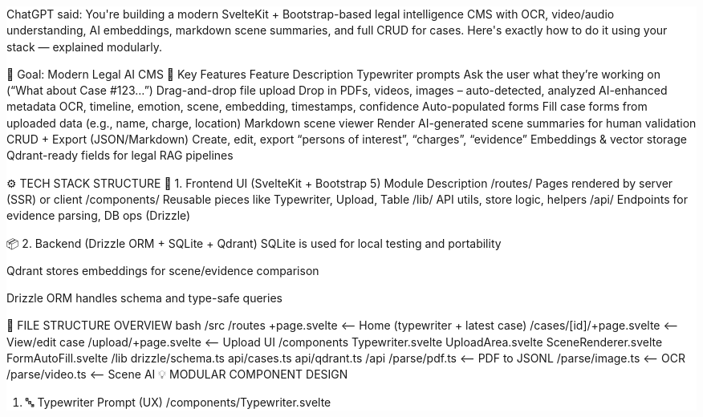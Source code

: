 ChatGPT said:
You're building a modern SvelteKit + Bootstrap-based legal intelligence CMS with OCR, video/audio understanding, AI embeddings, markdown scene summaries, and full CRUD for cases. Here's exactly how to do it using your stack — explained modularly.

🧠 Goal: Modern Legal AI CMS
🔑 Key Features
Feature	Description
Typewriter prompts	Ask the user what they’re working on (“What about Case #123…”)
Drag-and-drop file upload	Drop in PDFs, videos, images – auto-detected, analyzed
AI-enhanced metadata	OCR, timeline, emotion, scene, embedding, timestamps, confidence
Auto-populated forms	Fill case forms from uploaded data (e.g., name, charge, location)
Markdown scene viewer	Render AI-generated scene summaries for human validation
CRUD + Export (JSON/Markdown)	Create, edit, export “persons of interest”, “charges”, “evidence”
Embeddings & vector storage	Qdrant-ready fields for legal RAG pipelines

⚙️ TECH STACK STRUCTURE
🧩 1. Frontend UI (SvelteKit + Bootstrap 5)
Module	Description
/routes/	Pages rendered by server (SSR) or client
/components/	Reusable pieces like Typewriter, Upload, Table
/lib/	API utils, store logic, helpers
/api/	Endpoints for evidence parsing, DB ops (Drizzle)

📦 2. Backend (Drizzle ORM + SQLite + Qdrant)
SQLite is used for local testing and portability

Qdrant stores embeddings for scene/evidence comparison

Drizzle ORM handles schema and type-safe queries

🧱 FILE STRUCTURE OVERVIEW
bash
/src
  /routes
    +page.svelte              <-- Home (typewriter + latest case)
    /cases/[id]/+page.svelte  <-- View/edit case
    /upload/+page.svelte      <-- Upload UI
  /components
    Typewriter.svelte
    UploadArea.svelte
    SceneRenderer.svelte
    FormAutoFill.svelte
  /lib
    drizzle/schema.ts
    api/cases.ts
    api/qdrant.ts
  /api
    /parse/pdf.ts             <-- PDF to JSONL
    /parse/image.ts           <-- OCR
    /parse/video.ts           <-- Scene AI
💡 MODULAR COMPONENT DESIGN
1. 🔤 Typewriter Prompt (UX)
/components/Typewriter.svelte
